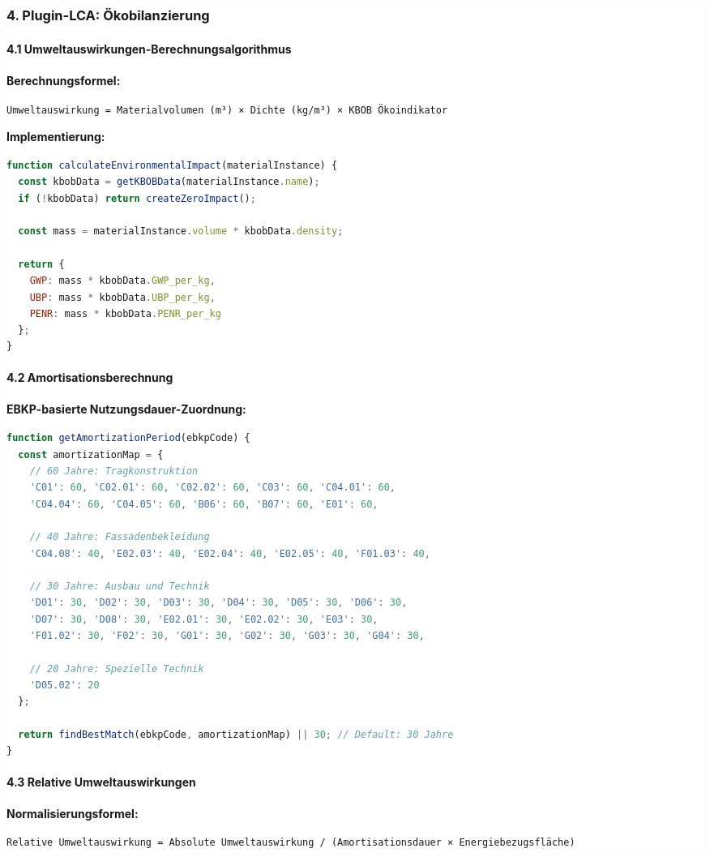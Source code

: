 ### 4. Plugin-LCA: Ökobilanzierung

#### 4.1 Umweltauswirkungen-Berechnungsalgorithmus

**Berechnungsformel:**
```
Umweltauswirkung = Materialvolumen (m³) × Dichte (kg/m³) × KBOB Ökoindikator
```

**Implementierung:**
```javascript
function calculateEnvironmentalImpact(materialInstance) {
  const kbobData = getKBOBData(materialInstance.name);
  if (!kbobData) return createZeroImpact();
  
  const mass = materialInstance.volume * kbobData.density;
  
  return {
    GWP: mass * kbobData.GWP_per_kg,
    UBP: mass * kbobData.UBP_per_kg,
    PENR: mass * kbobData.PENR_per_kg
  };
}
```

#### 4.2 Amortisationsberechnung

**EBKP-basierte Nutzungsdauer-Zuordnung:**
```javascript
function getAmortizationPeriod(ebkpCode) {
  const amortizationMap = {
    // 60 Jahre: Tragkonstruktion
    'C01': 60, 'C02.01': 60, 'C02.02': 60, 'C03': 60, 'C04.01': 60,
    'C04.04': 60, 'C04.05': 60, 'B06': 60, 'B07': 60, 'E01': 60,
    
    // 40 Jahre: Fassadenbekleidung
    'C04.08': 40, 'E02.03': 40, 'E02.04': 40, 'E02.05': 40, 'F01.03': 40,
    
    // 30 Jahre: Ausbau und Technik
    'D01': 30, 'D02': 30, 'D03': 30, 'D04': 30, 'D05': 30, 'D06': 30,
    'D07': 30, 'D08': 30, 'E02.01': 30, 'E02.02': 30, 'E03': 30,
    'F01.02': 30, 'F02': 30, 'G01': 30, 'G02': 30, 'G03': 30, 'G04': 30,
    
    // 20 Jahre: Spezielle Technik
    'D05.02': 20
  };
  
  return findBestMatch(ebkpCode, amortizationMap) || 30; // Default: 30 Jahre
}
```

#### 4.3 Relative Umweltauswirkungen

**Normalisierungsformel:**
```
Relative Umweltauswirkung = Absolute Umweltauswirkung / (Amortisationsdauer × Energiebezugsfläche)
```
